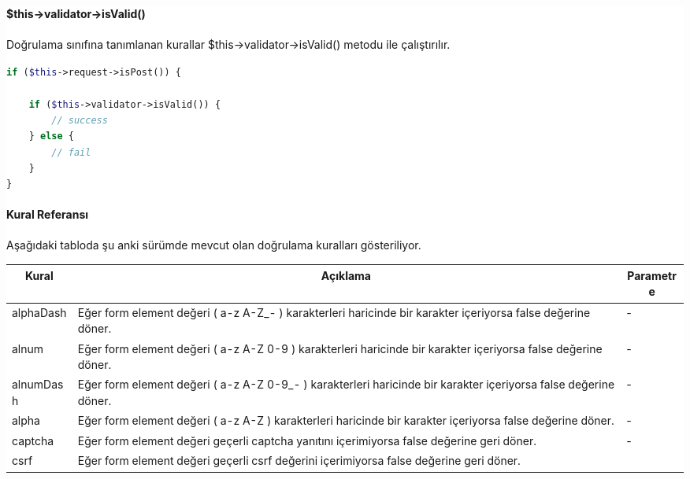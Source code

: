 ```php
```

<a name="isValid"></a>

#### $this->validator->isValid()

Doğrulama sınıfına tanımlanan kurallar $this->validator->isValid() metodu ile çalıştırılır.

```php
if ($this->request->isPost()) {

    if ($this->validator->isValid()) {          
        // success
    } else {
        // fail
    }
}
```

<a name="ruleReference"></a>

#### Kural Referansı

Aşağıdaki tabloda şu anki sürümde mevcut olan doğrulama kuralları gösteriliyor.

<table>
<thead>
<tr>
<th>Kural</th>
<th>Açıklama</th>
<th>Parametre</th>
</tr>
</thead>
<tbody>
<tr>
    <td>alphaDash</td>
    <td>Eğer form element değeri ( a-z A-Z_- ) karakterleri haricinde bir karakter içeriyorsa false değerine döner.</td>
    <td>-</td>
</tr>
<tr>
    <td>alnum</td>
    <td>Eğer form element değeri ( a-z A-Z 0-9 ) karakterleri haricinde bir karakter içeriyorsa false değerine döner.</td>
    <td>-</td>
</tr>
<tr>
    <td>alnumDash</td>
    <td>Eğer form element değeri ( a-z A-Z 0-9_- ) karakterleri haricinde bir karakter içeriyorsa false değerine döner.</td>
    <td>-</td>
</tr>
<tr>
    <td>alpha</td>
    <td>Eğer form element değeri ( a-z A-Z ) karakterleri haricinde bir karakter içeriyorsa false değerine döner.</td>
    <td>-</td>
</tr>
<tr>
    <td>captcha</td>
    <td>Eğer form element değeri geçerli captcha yanıtını içerimiyorsa false değerine geri döner.</td>
    <td>-</td>
</tr>
<tr>
    <td>csrf</td>
    <td>Eğer form element değeri geçerli csrf değerini içerimiyorsa false değerine geri döner.</td>
